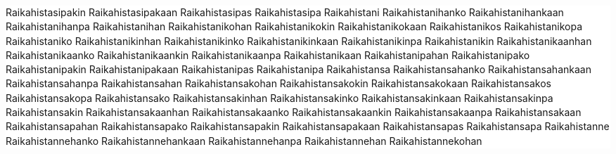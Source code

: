 Raikahistasipakin
Raikahistasipakaan
Raikahistasipas
Raikahistasipa
Raikahistani
Raikahistanihanko
Raikahistanihankaan
Raikahistanihanpa
Raikahistanihan
Raikahistanikohan
Raikahistanikokin
Raikahistanikokaan
Raikahistanikos
Raikahistanikopa
Raikahistaniko
Raikahistanikinhan
Raikahistanikinko
Raikahistanikinkaan
Raikahistanikinpa
Raikahistanikin
Raikahistanikaanhan
Raikahistanikaanko
Raikahistanikaankin
Raikahistanikaanpa
Raikahistanikaan
Raikahistanipahan
Raikahistanipako
Raikahistanipakin
Raikahistanipakaan
Raikahistanipas
Raikahistanipa
Raikahistansa
Raikahistansahanko
Raikahistansahankaan
Raikahistansahanpa
Raikahistansahan
Raikahistansakohan
Raikahistansakokin
Raikahistansakokaan
Raikahistansakos
Raikahistansakopa
Raikahistansako
Raikahistansakinhan
Raikahistansakinko
Raikahistansakinkaan
Raikahistansakinpa
Raikahistansakin
Raikahistansakaanhan
Raikahistansakaanko
Raikahistansakaankin
Raikahistansakaanpa
Raikahistansakaan
Raikahistansapahan
Raikahistansapako
Raikahistansapakin
Raikahistansapakaan
Raikahistansapas
Raikahistansapa
Raikahistanne
Raikahistannehanko
Raikahistannehankaan
Raikahistannehanpa
Raikahistannehan
Raikahistannekohan